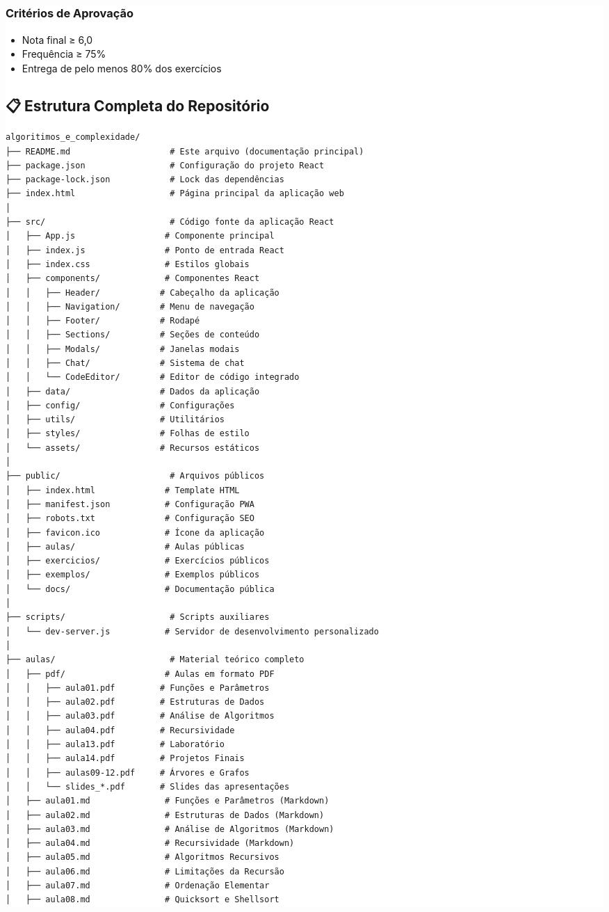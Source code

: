 ### **Critérios de Aprovação**
- Nota final ≥ 6,0
- Frequência ≥ 75%
- Entrega de pelo menos 80% dos exercícios

## 📋 Estrutura Completa do Repositório

```
algoritimos_e_complexidade/
├── README.md                    # Este arquivo (documentação principal)
├── package.json                 # Configuração do projeto React
├── package-lock.json            # Lock das dependências
├── index.html                   # Página principal da aplicação web
│
├── src/                         # Código fonte da aplicação React
│   ├── App.js                  # Componente principal
│   ├── index.js                # Ponto de entrada React
│   ├── index.css               # Estilos globais
│   ├── components/             # Componentes React
│   │   ├── Header/            # Cabeçalho da aplicação
│   │   ├── Navigation/        # Menu de navegação
│   │   ├── Footer/            # Rodapé
│   │   ├── Sections/          # Seções de conteúdo
│   │   ├── Modals/            # Janelas modais
│   │   ├── Chat/              # Sistema de chat
│   │   └── CodeEditor/        # Editor de código integrado
│   ├── data/                  # Dados da aplicação
│   ├── config/                # Configurações
│   ├── utils/                 # Utilitários
│   ├── styles/                # Folhas de estilo
│   └── assets/                # Recursos estáticos
│
├── public/                      # Arquivos públicos
│   ├── index.html              # Template HTML
│   ├── manifest.json           # Configuração PWA
│   ├── robots.txt              # Configuração SEO
│   ├── favicon.ico             # Ícone da aplicação
│   ├── aulas/                  # Aulas públicas
│   ├── exercicios/             # Exercícios públicos
│   ├── exemplos/               # Exemplos públicos
│   └── docs/                   # Documentação pública
│
├── scripts/                     # Scripts auxiliares
│   └── dev-server.js           # Servidor de desenvolvimento personalizado
│
├── aulas/                       # Material teórico completo
│   ├── pdf/                    # Aulas em formato PDF
│   │   ├── aula01.pdf         # Funções e Parâmetros
│   │   ├── aula02.pdf         # Estruturas de Dados
│   │   ├── aula03.pdf         # Análise de Algoritmos
│   │   ├── aula04.pdf         # Recursividade
│   │   ├── aula13.pdf         # Laboratório
│   │   ├── aula14.pdf         # Projetos Finais
│   │   ├── aulas09-12.pdf     # Árvores e Grafos
│   │   └── slides_*.pdf       # Slides das apresentações
│   ├── aula01.md               # Funções e Parâmetros (Markdown)
│   ├── aula02.md               # Estruturas de Dados (Markdown)
│   ├── aula03.md               # Análise de Algoritmos (Markdown)
│   ├── aula04.md               # Recursividade (Markdown)
│   ├── aula05.md               # Algoritmos Recursivos
│   ├── aula06.md               # Limitações da Recursão
│   ├── aula07.md               # Ordenação Elementar
│   ├── aula08.md               # Quicksort e Shellsort
```